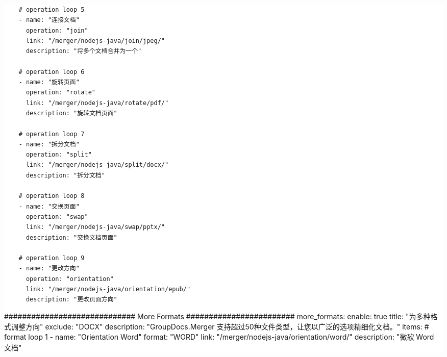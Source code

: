         # operation loop 5
        - name: "连接文档"
          operation: "join"
          link: "/merger/nodejs-java/join/jpeg/"
          description: "将多个文档合并为一个"

        # operation loop 6
        - name: "旋转页面"
          operation: "rotate"
          link: "/merger/nodejs-java/rotate/pdf/"
          description: "旋转文档页面"

        # operation loop 7
        - name: "拆分文档"
          operation: "split"
          link: "/merger/nodejs-java/split/docx/"
          description: "拆分文档"

        # operation loop 8
        - name: "交换页面"
          operation: "swap"
          link: "/merger/nodejs-java/swap/pptx/"
          description: "交换文档页面"

        # operation loop 9
        - name: "更改方向"
          operation: "orientation"
          link: "/merger/nodejs-java/orientation/epub/"
          description: "更改页面方向"
          
        
          
############################# More Formats ########################
more_formats:
    enable: true
    title: "为多种格式调整方向"
    exclude: "DOCX"
    description: "GroupDocs.Merger 支持超过50种文件类型，让您以广泛的选项精细化文档。"
    items: 
        # format loop 1
        - name: "Orientation Word"
          format: "WORD"
          link: "/merger/nodejs-java/orientation/word/"
          description: "微软 Word 文档"
